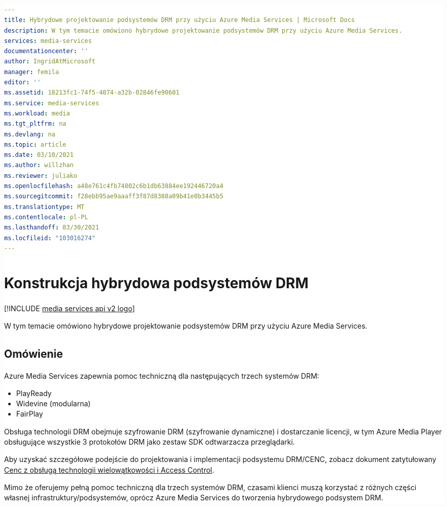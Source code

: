 ```yaml
---
title: Hybrydowe projektowanie podsystemów DRM przy użyciu Azure Media Services | Microsoft Docs
description: W tym temacie omówiono hybrydowe projektowanie podsystemów DRM przy użyciu Azure Media Services.
services: media-services
documentationcenter: ''
author: IngridAtMicrosoft
manager: femila
editor: ''
ms.assetid: 18213fc1-74f5-4074-a32b-02846fe90601
ms.service: media-services
ms.workload: media
ms.tgt_pltfrm: na
ms.devlang: na
ms.topic: article
ms.date: 03/10/2021
ms.author: willzhan
ms.reviewer: juliako
ms.openlocfilehash: a48e761c4fb74802c6b1db63884ee192446720a4
ms.sourcegitcommit: f28ebb95ae9aaaff3f87d8388a09b41e0b3445b5
ms.translationtype: MT
ms.contentlocale: pl-PL
ms.lasthandoff: 03/30/2021
ms.locfileid: "103016274"
---
```

# <a name="hybrid-design-of-drm-subsystems"></a>Konstrukcja hybrydowa podsystemów DRM

[!INCLUDE [media services api v2 logo](./includes/v2-hr.md)]

W tym temacie omówiono hybrydowe projektowanie podsystemów DRM przy użyciu Azure Media Services.

## <a name="overview"></a>Omówienie

Azure Media Services zapewnia pomoc techniczną dla następujących trzech systemów DRM:

* PlayReady
* Widevine (modularna)
* FairPlay

Obsługa technologii DRM obejmuje szyfrowanie DRM (szyfrowanie dynamiczne) i dostarczanie licencji, w tym Azure Media Player obsługujące wszystkie 3 protokołów DRM jako zestaw SDK odtwarzacza przeglądarki.

Aby uzyskać szczegółowe podejście do projektowania i implementacji podsystemu DRM/CENC, zobacz dokument zatytułowany [Cenc z obsługą technologii wielowątkowości i Access Control](media-services-cenc-with-multidrm-access-control.md).

Mimo że oferujemy pełną pomoc techniczną dla trzech systemów DRM, czasami klienci muszą korzystać z różnych części własnej infrastruktury/podsystemów, oprócz Azure Media Services do tworzenia hybrydowego podsystem DRM.
